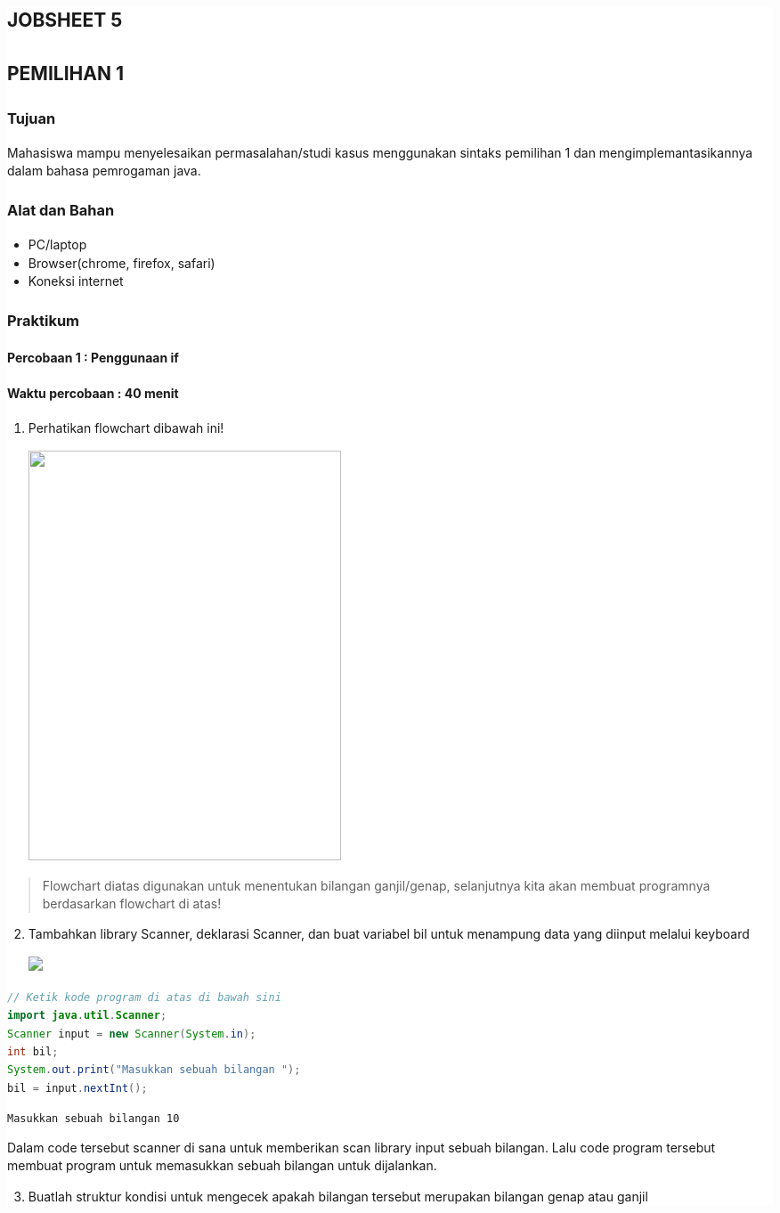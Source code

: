 ## JOBSHEET 5

## PEMILIHAN 1

### Tujuan

Mahasiswa mampu menyelesaikan permasalahan/studi kasus menggunakan sintaks pemilihan 1 dan mengimplemantasikannya dalam bahasa pemrogaman java.

### Alat dan Bahan
+ PC/laptop
+ Browser(chrome, firefox, safari)
+ Koneksi internet

### Praktikum

#### Percobaan 1 : Penggunaan if

#### Waktu percobaan : 40 menit

1. Perhatikan flowchart dibawah ini!

    <p align="left">
    <img width="351" height="460" src="images/01.png">
    </p>
    

> Flowchart diatas digunakan untuk menentukan bilangan ganjil/genap, selanjutnya kita akan membuat programnya berdasarkan
> flowchart di atas!

2. Tambahkan library Scanner, deklarasi Scanner, dan buat variabel bil untuk menampung data yang diinput melalui keyboard

    ![](images/03.png)


```Java
// Ketik kode program di atas di bawah sini
import java.util.Scanner;
Scanner input = new Scanner(System.in);
int bil;
System.out.print("Masukkan sebuah bilangan ");
bil = input.nextInt();
```

    Masukkan sebuah bilangan 10


Dalam code tersebut scanner di sana untuk memberikan scan library input sebuah bilangan. Lalu code program tersebut membuat program untuk memasukkan sebuah bilangan untuk dijalankan. 

3. Buatlah struktur kondisi untuk mengecek apakah bilangan tersebut merupakan bilangan genap atau ganjil
